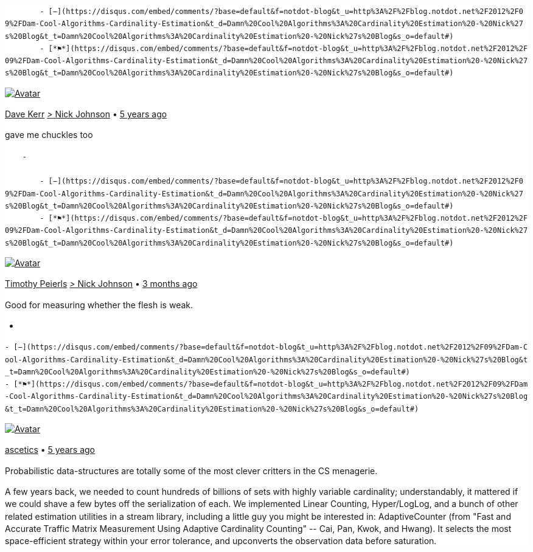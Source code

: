            - [−](https://disqus.com/embed/comments/?base=default&f=notdot-blog&t_u=http%3A%2F%2Fblog.notdot.net%2F2012%2F09%2FDam-Cool-Algorithms-Cardinality-Estimation&t_d=Damn%20Cool%20Algorithms%3A%20Cardinality%20Estimation%20-%20Nick%27s%20Blog&t_t=Damn%20Cool%20Algorithms%3A%20Cardinality%20Estimation%20-%20Nick%27s%20Blog&s_o=default#)
            - [*⚑*](https://disqus.com/embed/comments/?base=default&f=notdot-blog&t_u=http%3A%2F%2Fblog.notdot.net%2F2012%2F09%2FDam-Cool-Algorithms-Cardinality-Estimation&t_d=Damn%20Cool%20Algorithms%3A%20Cardinality%20Estimation%20-%20Nick%27s%20Blog&t_t=Damn%20Cool%20Algorithms%3A%20Cardinality%20Estimation%20-%20Nick%27s%20Blog&s_o=default#)

[![Avatar](../_resources/7f07b8371c792d6792de8258946dca66.jpg)](https://disqus.com/by/dwmkerr/)

 [Dave Kerr](https://disqus.com/by/dwmkerr/)    [*>* Nick Johnson](http://blog.notdot.net/2012/09/Dam-Cool-Algorithms-Cardinality-Estimation#comment-643478608)  •  [5 years ago](http://blog.notdot.net/2012/09/Dam-Cool-Algorithms-Cardinality-Estimation#comment-647508001)

gave me chuckles too

        -

            - [−](https://disqus.com/embed/comments/?base=default&f=notdot-blog&t_u=http%3A%2F%2Fblog.notdot.net%2F2012%2F09%2FDam-Cool-Algorithms-Cardinality-Estimation&t_d=Damn%20Cool%20Algorithms%3A%20Cardinality%20Estimation%20-%20Nick%27s%20Blog&t_t=Damn%20Cool%20Algorithms%3A%20Cardinality%20Estimation%20-%20Nick%27s%20Blog&s_o=default#)
            - [*⚑*](https://disqus.com/embed/comments/?base=default&f=notdot-blog&t_u=http%3A%2F%2Fblog.notdot.net%2F2012%2F09%2FDam-Cool-Algorithms-Cardinality-Estimation&t_d=Damn%20Cool%20Algorithms%3A%20Cardinality%20Estimation%20-%20Nick%27s%20Blog&t_t=Damn%20Cool%20Algorithms%3A%20Cardinality%20Estimation%20-%20Nick%27s%20Blog&s_o=default#)

[![Avatar](:/4501eb5bb5a826b2e97c6e610bf28f62)](https://disqus.com/by/timothypeierls/)

 [Timothy Peierls](https://disqus.com/by/timothypeierls/)    [*>* Nick Johnson](http://blog.notdot.net/2012/09/Dam-Cool-Algorithms-Cardinality-Estimation#comment-643478608)  •  [3 months ago](http://blog.notdot.net/2012/09/Dam-Cool-Algorithms-Cardinality-Estimation#comment-3264992059)

Good for measuring whether the flesh is weak.

-

    - [−](https://disqus.com/embed/comments/?base=default&f=notdot-blog&t_u=http%3A%2F%2Fblog.notdot.net%2F2012%2F09%2FDam-Cool-Algorithms-Cardinality-Estimation&t_d=Damn%20Cool%20Algorithms%3A%20Cardinality%20Estimation%20-%20Nick%27s%20Blog&t_t=Damn%20Cool%20Algorithms%3A%20Cardinality%20Estimation%20-%20Nick%27s%20Blog&s_o=default#)
    - [*⚑*](https://disqus.com/embed/comments/?base=default&f=notdot-blog&t_u=http%3A%2F%2Fblog.notdot.net%2F2012%2F09%2FDam-Cool-Algorithms-Cardinality-Estimation&t_d=Damn%20Cool%20Algorithms%3A%20Cardinality%20Estimation%20-%20Nick%27s%20Blog&t_t=Damn%20Cool%20Algorithms%3A%20Cardinality%20Estimation%20-%20Nick%27s%20Blog&s_o=default#)

[![Avatar](../_resources/64d223031cc831470dcb3f40976453f6.jpg)](https://disqus.com/by/ascetics/)

 [ascetics](https://disqus.com/by/ascetics/)    •  [5 years ago](http://blog.notdot.net/2012/09/Dam-Cool-Algorithms-Cardinality-Estimation#comment-643598009)

Probabilistic data-structures are totally some of the most clever critters in the CS menagerie.

A few years back, we needed to count hundreds of billions of sets with highly variable cardinality; understandably, it mattered if we could shave a few bytes off the serialization of each. We implemented Linear Counting, Hyper/LogLog, and a bunch of other related estimation utilities in a stream library, including a little guy you might be interested in: AdaptiveCounter (from "Fast and Accurate Traffic Matrix Measurement Using Adaptive Cardinality Counting" -- Cai, Pan, Kwok, and Hwang). It selects the most space-efficient strategy within your error tolerance, and upconverts the observation data before saturation.
